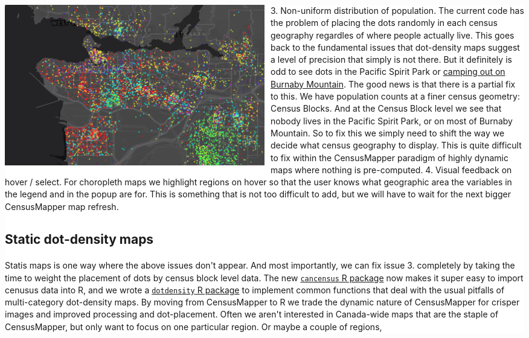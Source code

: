 [<img  src="images/recent_immigrants_ct.png" style="width:50%;float:left;margin-right:10px;">](https://censusmapper.ca/maps/797#10/49.2430/-123.0103)
3. Non-uniform distribution of population. The current code has the problem of placing the dots randomly in each census
geography regardles of where people actually live. This goes back to the fundamental issues that dot-density maps suggest
a level of precision that simply is not there. But it definitely is odd to see dots in the Pacific Spirit Park or
[camping out on Burnaby Mountain](https://twitter.com/mikeklassen/status/684981658013990913).
The good news is that there is a partial fix to this. We have population counts at a finer census geometry:
Census Blocks. And at the Census
Block level we see that nobody lives in the Pacific Spirit Park, or on most of Burnaby Mountain. So to fix this we
simply need to shift the way we decide what census geography to display. This is quite difficult to fix within the
CensusMapper paradigm of highly dynamic maps where nothing is pre-computed.
4. Visual feedback on hover / select. For choropleth maps we highlight regions on hover so that the user knows what geographic
area the variables in the legend and in the popup are for. This is something that is not too difficult to add, but we
will have to wait for the next bigger CensusMapper map refresh.

## Static dot-density maps
Statis maps is one way where the above issues don't appear. And most importantly, we can fix issue 3. completely by
taking the time to weight the placement of dots by census block level data. The new
[`cancensus` R package](https://github.com/mountainMath/cancensus) now makes it
super easy to import cenusus data into R, and we wrote a [`dotdensity` R package](https://github.com/mountainMath/dotdensity)
to implement common functions that deal
with the usual pitfalls of multi-category dot-density maps. By moving from CensusMapper to R we trade the dynamic nature
of CensusMapper for crisper images and improved processing and dot-placement. Often we aren't interested in Canada-wide
maps that are the staple of CensusMapper, but only want to focus on one particular region. Or maybe a couple of regions,